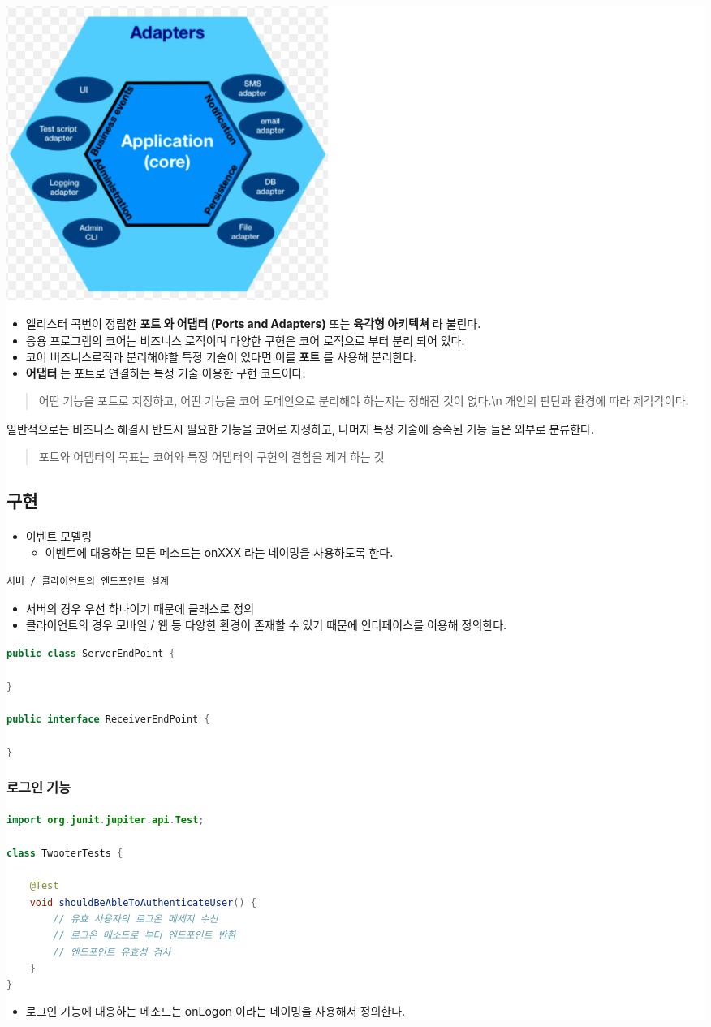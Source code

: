 ![육각형 아키텍쳐](./images/ArchiTechture.png)

- 앨리스터 콕번이 정립한 **포트 와 어댑터 (Ports and Adapters)** 또는 **육각형 아키텍쳐** 라 불린다.
- 응용 프로그램의 코어는 비즈니스 로직이며 다양한 구현은 코어 로직으로 부터 분리 되어 있다.
- 코어 비즈니스로직과 분리해야할 특정 기술이 있다면 이를 **포트** 를 사용해 분리한다.
- **어댑터** 는 포트로 연결하는 특정 기술 이용한 구현 코드이다.

> 어떤 기능을 포트로 지정하고, 어떤 기능을 코어 도메인으로 분리해야 하는지는 정해진 것이 없다.\n
> 개인의 판단과 환경에 따라 제각각이다.

일반적으로는 비즈니스 해결시 반드시 필요한 기능을 코어로 지정하고, 나머지 특정 기술에 종속된 기능 들은 외부로 분류한다.

> 포트와 어댑터의 목표는 코어와 특정 어댑터의 구현의 결합을 제거 하는 것

## 구현
- 이벤트 모델링
    - 이벤트에 대응하는 모든 메소드는 onXXX 라는 네이밍을 사용하도록 한다.

`서버 / 클라이언트의 엔드포인트 설계`
- 서버의 경우 우선 하나이기 때문에 클래스로 정의
- 클라이언트의 경우 모바일 / 웹 등 다양한 환경이 존재할 수 있기 때문에 인터페이스를 이용해 정의한다.

```java
public class ServerEndPoint {
 
}

public interface ReceiverEndPoint {

}
```

### 로그인 기능

```java
import org.junit.jupiter.api.Test;

class TwooterTests {
    
    @Test
    void shouldBeAbleToAuthenticateUser() {
        // 유효 사용자의 로그온 메세지 수신
        // 로그온 메소드로 부터 엔드포인트 반환
        // 엔드포인트 유효성 검사
    }    
}
```
- 로그인 기능에 대응하는 메소드는 onLogon 이라는 네이밍을 사용해서 정의한다.